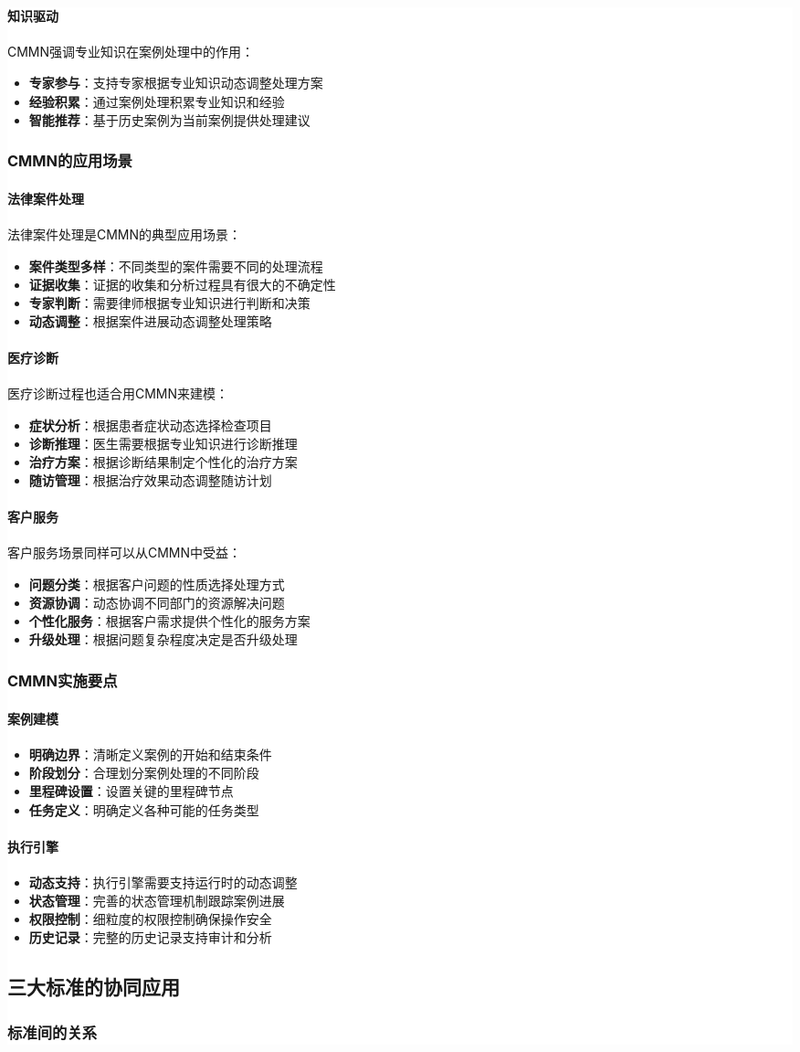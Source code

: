 #### 知识驱动

CMMN强调专业知识在案例处理中的作用：
- **专家参与**：支持专家根据专业知识动态调整处理方案
- **经验积累**：通过案例处理积累专业知识和经验
- **智能推荐**：基于历史案例为当前案例提供处理建议

### CMMN的应用场景

#### 法律案件处理

法律案件处理是CMMN的典型应用场景：
- **案件类型多样**：不同类型的案件需要不同的处理流程
- **证据收集**：证据的收集和分析过程具有很大的不确定性
- **专家判断**：需要律师根据专业知识进行判断和决策
- **动态调整**：根据案件进展动态调整处理策略

#### 医疗诊断

医疗诊断过程也适合用CMMN来建模：
- **症状分析**：根据患者症状动态选择检查项目
- **诊断推理**：医生需要根据专业知识进行诊断推理
- **治疗方案**：根据诊断结果制定个性化的治疗方案
- **随访管理**：根据治疗效果动态调整随访计划

#### 客户服务

客户服务场景同样可以从CMMN中受益：
- **问题分类**：根据客户问题的性质选择处理方式
- **资源协调**：动态协调不同部门的资源解决问题
- **个性化服务**：根据客户需求提供个性化的服务方案
- **升级处理**：根据问题复杂程度决定是否升级处理

### CMMN实施要点

#### 案例建模

- **明确边界**：清晰定义案例的开始和结束条件
- **阶段划分**：合理划分案例处理的不同阶段
- **里程碑设置**：设置关键的里程碑节点
- **任务定义**：明确定义各种可能的任务类型

#### 执行引擎

- **动态支持**：执行引擎需要支持运行时的动态调整
- **状态管理**：完善的状态管理机制跟踪案例进展
- **权限控制**：细粒度的权限控制确保操作安全
- **历史记录**：完整的历史记录支持审计和分析

## 三大标准的协同应用

### 标准间的关系
